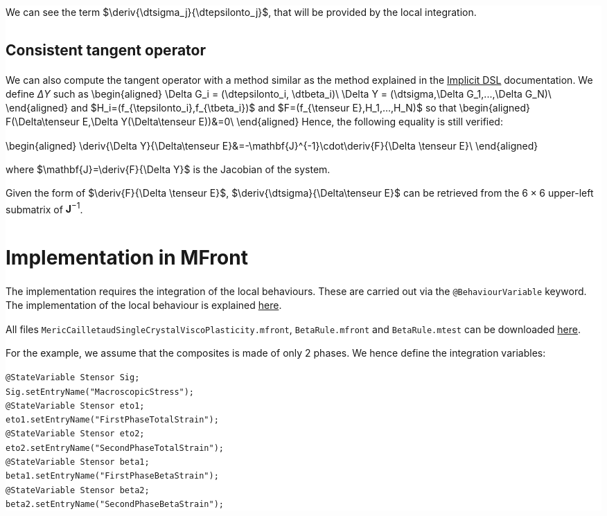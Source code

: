  We can see the term $\deriv{\dtsigma_j}{\dtepsilonto_j}$, that will be provided by the local integration.

## Consistent tangent operator

We can also compute the tangent operator with a method similar as the method explained
in the [Implicit DSL](./implicit-dsl.html) documentation. We define $\Delta Y$ such as
\begin{aligned}
\Delta G_i = (\dtepsilonto_i, \dtbeta_i)\\
\Delta Y = (\dtsigma,\Delta G_1,...,\Delta G_N)\\
\end{aligned}
and $H_i=(f_{\tepsilonto_i},f_{\tbeta_i})$ and $F=(f_{\tenseur E},H_1,...,H_N)$ so that
\begin{aligned}
  F(\Delta\tenseur E,\Delta Y(\Delta\tenseur E))&=0\\
 \end{aligned}
 Hence, the following equality is still verified:
 
 \begin{aligned}
  \deriv{\Delta Y}{\Delta\tenseur E}&=-\mathbf{J}^{-1}\cdot\deriv{F}{\Delta \tenseur E}\\
 \end{aligned}
 
 where $\mathbf{J}=\deriv{F}{\Delta Y}$ is the Jacobian
 of the system.
 
 Given the form of $\deriv{F}{\Delta \tenseur E}$, $\deriv{\dtsigma}{\Delta\tenseur E}$ can be retrieved
 from the $6\times 6$ upper-left submatrix of $\mathbf{J}^{-1}$. 
 
# Implementation in MFront

The implementation requires the integration of the local behaviours.
These are carried out via the `@BehaviourVariable` keyword.
The implementation of the local behaviour is explained [here](./MericCailletaudSingleCrystalPlasticity.html).

All files `MericCailletaudSingleCrystalViscoPlasticity.mfront`, `BetaRule.mfront` and `BetaRule.mtest` can be downloaded [here](./downloads/BetaRule.zip).


For the example, we assume that the composites is made of only 2 phases.
We hence define the integration variables:

~~~~ {#BetaRule .cpp .numberLines}
@StateVariable Stensor Sig;
Sig.setEntryName("MacroscopicStress");
@StateVariable Stensor eto1;
eto1.setEntryName("FirstPhaseTotalStrain");
@StateVariable Stensor eto2;
eto2.setEntryName("SecondPhaseTotalStrain");
@StateVariable Stensor beta1;
beta1.setEntryName("FirstPhaseBetaStrain");
@StateVariable Stensor beta2;
beta2.setEntryName("SecondPhaseBetaStrain");
~~~~
